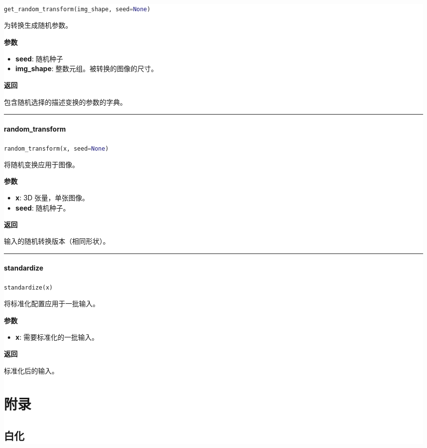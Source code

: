 ```python
get_random_transform(img_shape, seed=None)

```

为转换生成随机参数。

__参数__

- __seed__: 随机种子
- __img_shape__: 整数元组。被转换的图像的尺寸。

__返回__

包含随机选择的描述变换的参数的字典。

------

#### random_transform

```python
random_transform(x, seed=None)

```

将随机变换应用于图像。

__参数__

- __x__: 3D 张量，单张图像。
- __seed__: 随机种子。

__返回__

输入的随机转换版本（相同形状）。

------

#### standardize

```python
standardize(x)

```

将标准化配置应用于一批输入。

__参数__

- __x__: 需要标准化的一批输入。

__返回__

标准化后的输入。



# 附录

## 白化
